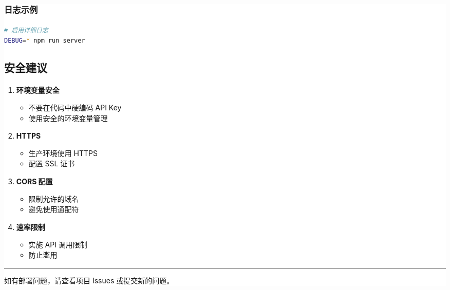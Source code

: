 ### 日志示例

```bash
# 启用详细日志
DEBUG=* npm run server
```

## 安全建议

1. **环境变量安全**
   - 不要在代码中硬编码 API Key
   - 使用安全的环境变量管理

2. **HTTPS**
   - 生产环境使用 HTTPS
   - 配置 SSL 证书

3. **CORS 配置**
   - 限制允许的域名
   - 避免使用通配符

4. **速率限制**
   - 实施 API 调用限制
   - 防止滥用

---

如有部署问题，请查看项目 Issues 或提交新的问题。